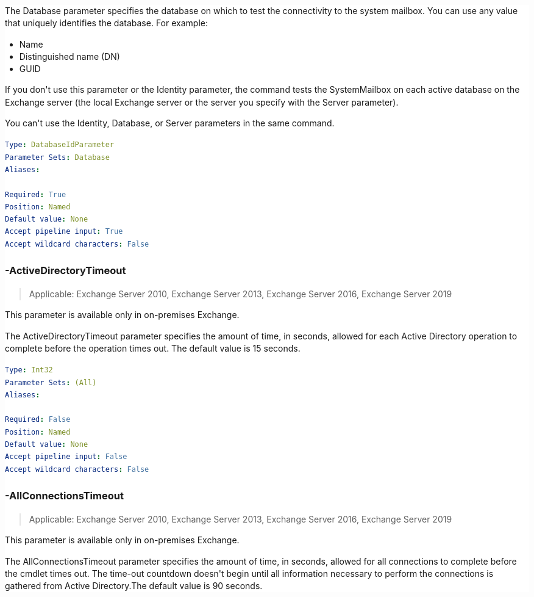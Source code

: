 The Database parameter specifies the database on which to test the connectivity to the system mailbox. You can use any value that uniquely identifies the database. For example:

- Name
- Distinguished name (DN)
- GUID

If you don't use this parameter or the Identity parameter, the command tests the SystemMailbox on each active database on the Exchange server (the local Exchange server or the server you specify with the Server parameter).

You can't use the Identity, Database, or Server parameters in the same command.

```yaml
Type: DatabaseIdParameter
Parameter Sets: Database
Aliases:

Required: True
Position: Named
Default value: None
Accept pipeline input: True
Accept wildcard characters: False
```

### -ActiveDirectoryTimeout

> Applicable: Exchange Server 2010, Exchange Server 2013, Exchange Server 2016, Exchange Server 2019

This parameter is available only in on-premises Exchange.

The ActiveDirectoryTimeout parameter specifies the amount of time, in seconds, allowed for each Active Directory operation to complete before the operation times out. The default value is 15 seconds.

```yaml
Type: Int32
Parameter Sets: (All)
Aliases:

Required: False
Position: Named
Default value: None
Accept pipeline input: False
Accept wildcard characters: False
```

### -AllConnectionsTimeout

> Applicable: Exchange Server 2010, Exchange Server 2013, Exchange Server 2016, Exchange Server 2019

This parameter is available only in on-premises Exchange.

The AllConnectionsTimeout parameter specifies the amount of time, in seconds, allowed for all connections to complete before the cmdlet times out. The time-out countdown doesn't begin until all information necessary to perform the connections is gathered from Active Directory.The default value is 90 seconds.
